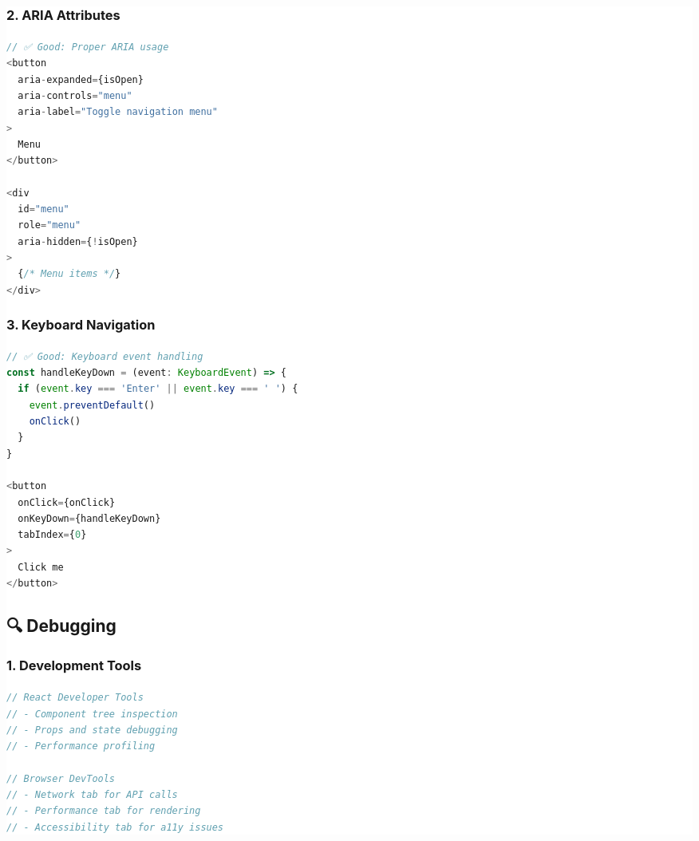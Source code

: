 ### 2. ARIA Attributes
```typescript
// ✅ Good: Proper ARIA usage
<button
  aria-expanded={isOpen}
  aria-controls="menu"
  aria-label="Toggle navigation menu"
>
  Menu
</button>

<div
  id="menu"
  role="menu"
  aria-hidden={!isOpen}
>
  {/* Menu items */}
</div>
```

### 3. Keyboard Navigation
```typescript
// ✅ Good: Keyboard event handling
const handleKeyDown = (event: KeyboardEvent) => {
  if (event.key === 'Enter' || event.key === ' ') {
    event.preventDefault()
    onClick()
  }
}

<button
  onClick={onClick}
  onKeyDown={handleKeyDown}
  tabIndex={0}
>
  Click me
</button>
```

## 🔍 Debugging

### 1. Development Tools
```typescript
// React Developer Tools
// - Component tree inspection
// - Props and state debugging
// - Performance profiling

// Browser DevTools
// - Network tab for API calls
// - Performance tab for rendering
// - Accessibility tab for a11y issues
```
